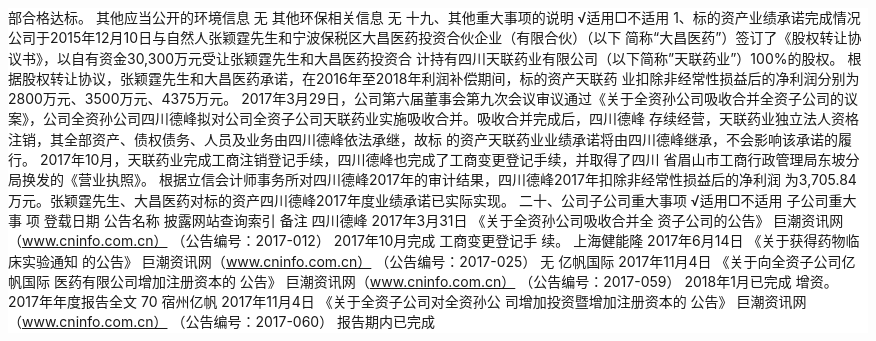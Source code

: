 部合格达标。
其他应当公开的环境信息
无
其他环保相关信息
无
十九、其他重大事项的说明
√适用□不适用
1、标的资产业绩承诺完成情况
公司于2015年12月10日与自然人张颖霆先生和宁波保税区大昌医药投资合伙企业（有限合伙）（以下
简称“大昌医药”）签订了《股权转让协议书》，以自有资金30,300万元受让张颖霆先生和大昌医药投资合
计持有四川天联药业有限公司（以下简称”天联药业”）100%的股权。
根据股权转让协议，张颖霆先生和大昌医药承诺，在2016年至2018年利润补偿期间，标的资产天联药
业扣除非经常性损益后的净利润分别为2800万元、3500万元、4375万元。
2017年3月29日，公司第六届董事会第九次会议审议通过《关于全资孙公司吸收合并全资子公司的议
案》，公司全资孙公司四川德峰拟对公司全资子公司天联药业实施吸收合并。吸收合并完成后，四川德峰
存续经营，天联药业独立法人资格注销，其全部资产、债权债务、人员及业务由四川德峰依法承继，故标
的资产天联药业业绩承诺将由四川德峰继承，不会影响该承诺的履行。
2017年10月，天联药业完成工商注销登记手续，四川德峰也完成了工商变更登记手续，并取得了四川
省眉山市工商行政管理局东坡分局换发的《营业执照》。
根据立信会计师事务所对四川德峰2017年的审计结果，四川德峰2017年扣除非经常性损益后的净利润
为3,705.84万元。张颖霆先生、大昌医药对标的资产四川德峰2017年度业绩承诺已实际实现。
二十、公司子公司重大事项
√适用□不适用
子公司重大事
项
登载日期
公告名称
披露网站查询索引
备注
四川德峰
2017年3月31日
《关于全资孙公司吸收合并全
资子公司的公告》
巨潮资讯网（www.cninfo.com.cn）
（公告编号：2017-012）
2017年10月完成
工商变更登记手
续。
上海健能隆
2017年6月14日
《关于获得药物临床实验通知
的公告》
巨潮资讯网（www.cninfo.com.cn）
（公告编号：2017-025）
无
亿帆国际
2017年11月4日
《关于向全资子公司亿帆国际
医药有限公司增加注册资本的
公告》
巨潮资讯网（www.cninfo.com.cn）
（公告编号：2017-059）
2018年1月已完成
增资。
2017年年度报告全文
70
宿州亿帆
2017年11月4日
《关于全资子公司对全资孙公
司增加投资暨增加注册资本的
公告》
巨潮资讯网（www.cninfo.com.cn）
（公告编号：2017-060）
报告期内已完成
